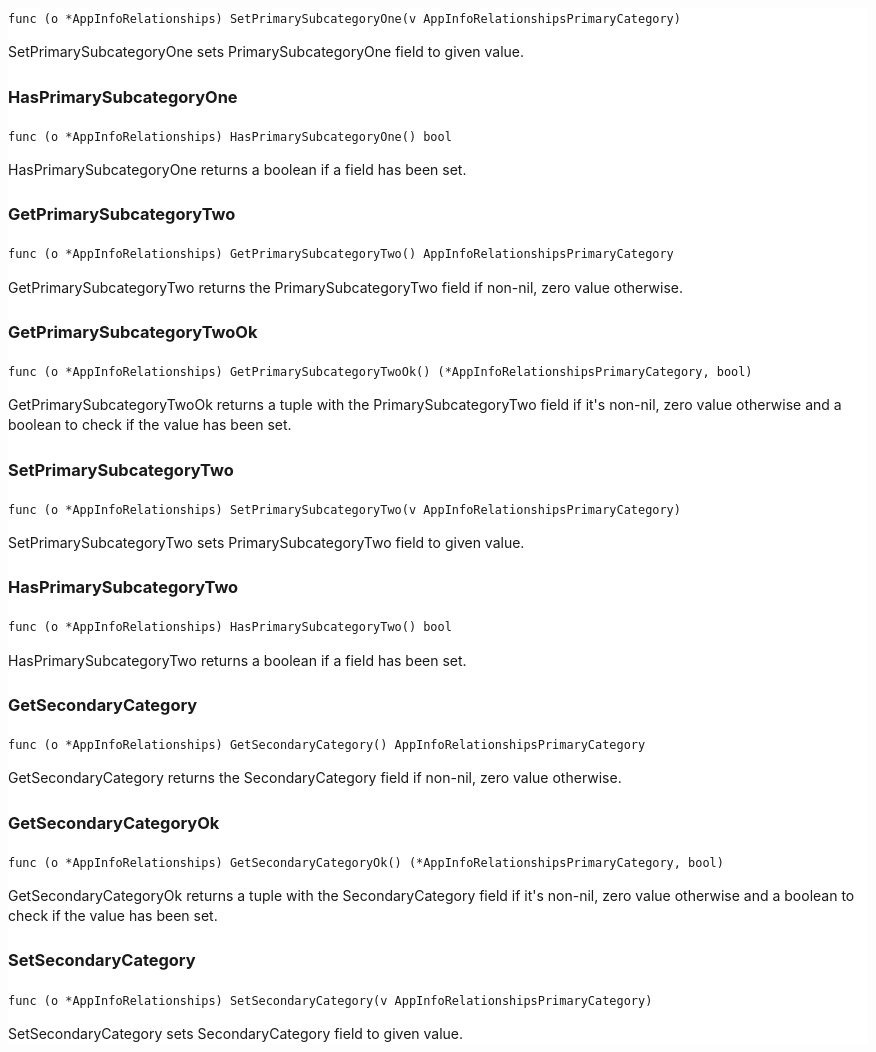 `func (o *AppInfoRelationships) SetPrimarySubcategoryOne(v AppInfoRelationshipsPrimaryCategory)`

SetPrimarySubcategoryOne sets PrimarySubcategoryOne field to given value.

### HasPrimarySubcategoryOne

`func (o *AppInfoRelationships) HasPrimarySubcategoryOne() bool`

HasPrimarySubcategoryOne returns a boolean if a field has been set.

### GetPrimarySubcategoryTwo

`func (o *AppInfoRelationships) GetPrimarySubcategoryTwo() AppInfoRelationshipsPrimaryCategory`

GetPrimarySubcategoryTwo returns the PrimarySubcategoryTwo field if non-nil, zero value otherwise.

### GetPrimarySubcategoryTwoOk

`func (o *AppInfoRelationships) GetPrimarySubcategoryTwoOk() (*AppInfoRelationshipsPrimaryCategory, bool)`

GetPrimarySubcategoryTwoOk returns a tuple with the PrimarySubcategoryTwo field if it's non-nil, zero value otherwise
and a boolean to check if the value has been set.

### SetPrimarySubcategoryTwo

`func (o *AppInfoRelationships) SetPrimarySubcategoryTwo(v AppInfoRelationshipsPrimaryCategory)`

SetPrimarySubcategoryTwo sets PrimarySubcategoryTwo field to given value.

### HasPrimarySubcategoryTwo

`func (o *AppInfoRelationships) HasPrimarySubcategoryTwo() bool`

HasPrimarySubcategoryTwo returns a boolean if a field has been set.

### GetSecondaryCategory

`func (o *AppInfoRelationships) GetSecondaryCategory() AppInfoRelationshipsPrimaryCategory`

GetSecondaryCategory returns the SecondaryCategory field if non-nil, zero value otherwise.

### GetSecondaryCategoryOk

`func (o *AppInfoRelationships) GetSecondaryCategoryOk() (*AppInfoRelationshipsPrimaryCategory, bool)`

GetSecondaryCategoryOk returns a tuple with the SecondaryCategory field if it's non-nil, zero value otherwise
and a boolean to check if the value has been set.

### SetSecondaryCategory

`func (o *AppInfoRelationships) SetSecondaryCategory(v AppInfoRelationshipsPrimaryCategory)`

SetSecondaryCategory sets SecondaryCategory field to given value.
